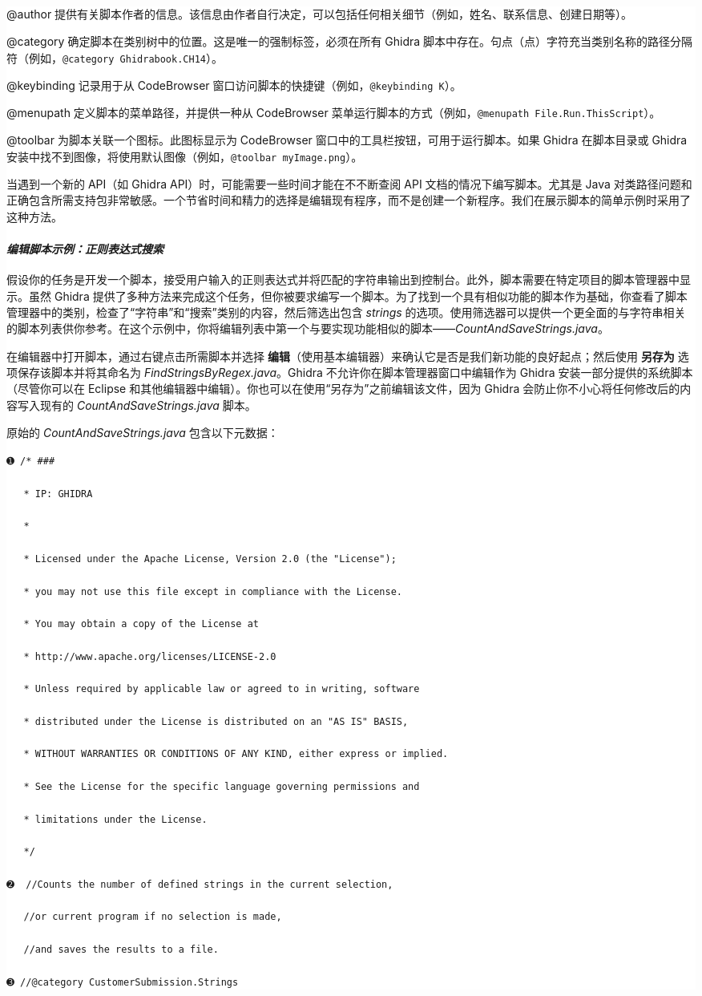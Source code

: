 @author 提供有关脚本作者的信息。该信息由作者自行决定，可以包括任何相关细节（例如，姓名、联系信息、创建日期等）。

@category 确定脚本在类别树中的位置。这是唯一的强制标签，必须在所有 Ghidra 脚本中存在。句点（点）字符充当类别名称的路径分隔符（例如，`@category Ghidrabook.CH14`）。

@keybinding 记录用于从 CodeBrowser 窗口访问脚本的快捷键（例如，`@keybinding K`）。

@menupath 定义脚本的菜单路径，并提供一种从 CodeBrowser 菜单运行脚本的方式（例如，`@menupath File.Run.ThisScript`）。

@toolbar 为脚本关联一个图标。此图标显示为 CodeBrowser 窗口中的工具栏按钮，可用于运行脚本。如果 Ghidra 在脚本目录或 Ghidra 安装中找不到图像，将使用默认图像（例如，`@toolbar myImage.png`）。

当遇到一个新的 API（如 Ghidra API）时，可能需要一些时间才能在不不断查阅 API 文档的情况下编写脚本。尤其是 Java 对类路径问题和正确包含所需支持包非常敏感。一个节省时间和精力的选择是编辑现有程序，而不是创建一个新程序。我们在展示脚本的简单示例时采用了这种方法。

#### ***编辑脚本示例：正则表达式搜索***

假设你的任务是开发一个脚本，接受用户输入的正则表达式并将匹配的字符串输出到控制台。此外，脚本需要在特定项目的脚本管理器中显示。虽然 Ghidra 提供了多种方法来完成这个任务，但你被要求编写一个脚本。为了找到一个具有相似功能的脚本作为基础，你查看了脚本管理器中的类别，检查了“字符串”和“搜索”类别的内容，然后筛选出包含 *strings* 的选项。使用筛选器可以提供一个更全面的与字符串相关的脚本列表供你参考。在这个示例中，你将编辑列表中第一个与要实现功能相似的脚本——*CountAndSaveStrings.java*。

在编辑器中打开脚本，通过右键点击所需脚本并选择 **编辑**（使用基本编辑器）来确认它是否是我们新功能的良好起点；然后使用 **另存为** 选项保存该脚本并将其命名为 *FindStringsByRegex.java*。Ghidra 不允许你在脚本管理器窗口中编辑作为 Ghidra 安装一部分提供的系统脚本（尽管你可以在 Eclipse 和其他编辑器中编辑）。你也可以在使用“另存为”之前编辑该文件，因为 Ghidra 会防止你不小心将任何修改后的内容写入现有的 *CountAndSaveStrings.java* 脚本。

原始的 *CountAndSaveStrings.java* 包含以下元数据：

```
➊ /* ###

   * IP: GHIDRA

   *

   * Licensed under the Apache License, Version 2.0 (the "License");

   * you may not use this file except in compliance with the License.

   * You may obtain a copy of the License at

   * http://www.apache.org/licenses/LICENSE-2.0

   * Unless required by applicable law or agreed to in writing, software

   * distributed under the License is distributed on an "AS IS" BASIS,

   * WITHOUT WARRANTIES OR CONDITIONS OF ANY KIND, either express or implied.

   * See the License for the specific language governing permissions and

   * limitations under the License.

   */

➋  //Counts the number of defined strings in the current selection,

   //or current program if no selection is made,

   //and saves the results to a file.

➌ //@category CustomerSubmission.Strings
```
